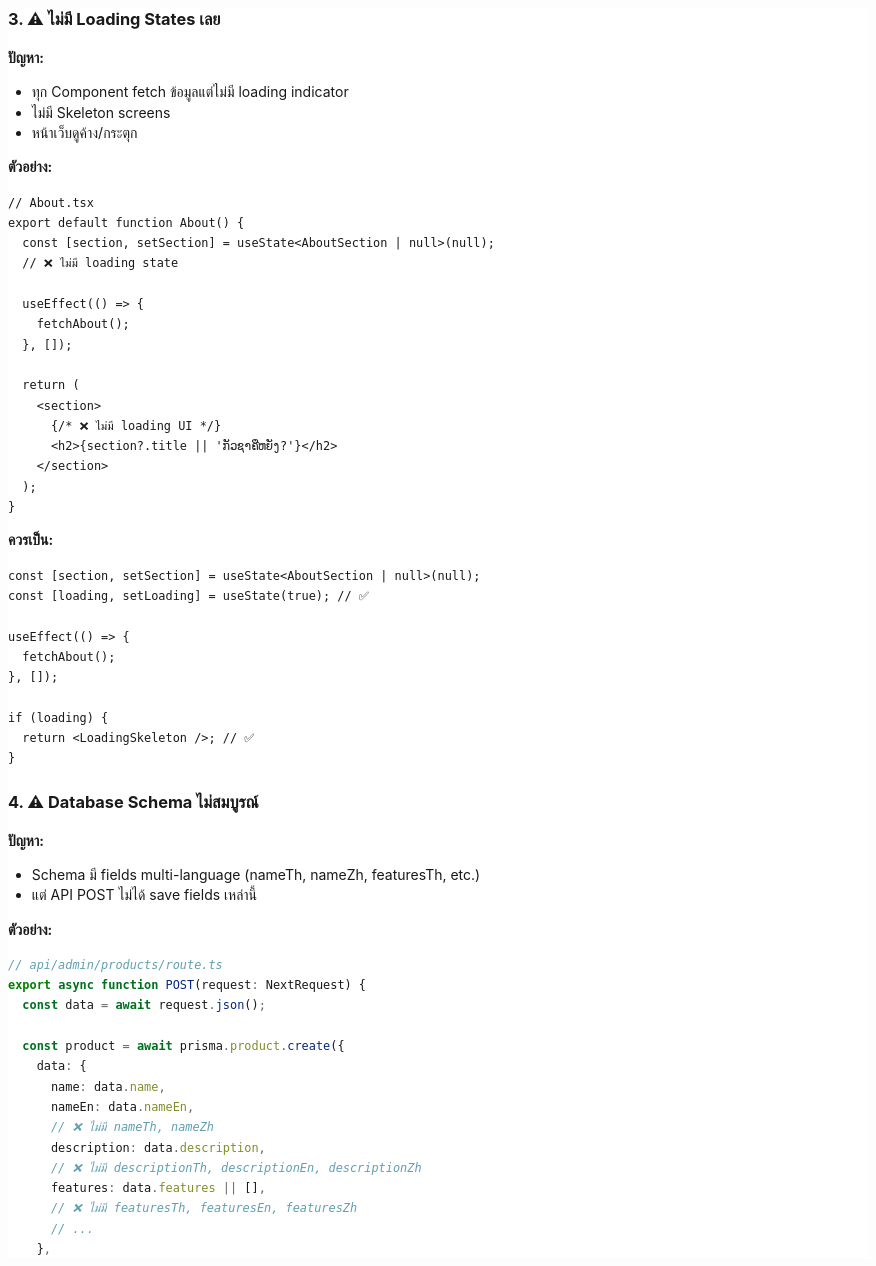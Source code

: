 ### 3. ⚠️ **ไม่มี Loading States เลย**

**ปัญหา:**
- ทุก Component fetch ข้อมูลแต่ไม่มี loading indicator
- ไม่มี Skeleton screens
- หน้าเว็บดูค้าง/กระตุก

**ตัวอย่าง:**

```tsx
// About.tsx
export default function About() {
  const [section, setSection] = useState<AboutSection | null>(null);
  // ❌ ไม่มี loading state
  
  useEffect(() => {
    fetchAbout();
  }, []);

  return (
    <section>
      {/* ❌ ไม่มี loading UI */}
      <h2>{section?.title || 'ກັວຊາຄືຫຍັງ?'}</h2>
    </section>
  );
}
```

**ควรเป็น:**

```tsx
const [section, setSection] = useState<AboutSection | null>(null);
const [loading, setLoading] = useState(true); // ✅

useEffect(() => {
  fetchAbout();
}, []);

if (loading) {
  return <LoadingSkeleton />; // ✅
}
```

### 4. ⚠️ **Database Schema ไม่สมบูรณ์**

**ปัญหา:**
- Schema มี fields multi-language (nameTh, nameZh, featuresTh, etc.)
- แต่ API POST ไม่ได้ save fields เหล่านี้

**ตัวอย่าง:**

```ts
// api/admin/products/route.ts
export async function POST(request: NextRequest) {
  const data = await request.json();
  
  const product = await prisma.product.create({
    data: {
      name: data.name,
      nameEn: data.nameEn,
      // ❌ ไม่มี nameTh, nameZh
      description: data.description,
      // ❌ ไม่มี descriptionTh, descriptionEn, descriptionZh
      features: data.features || [],
      // ❌ ไม่มี featuresTh, featuresEn, featuresZh
      // ...
    },
```